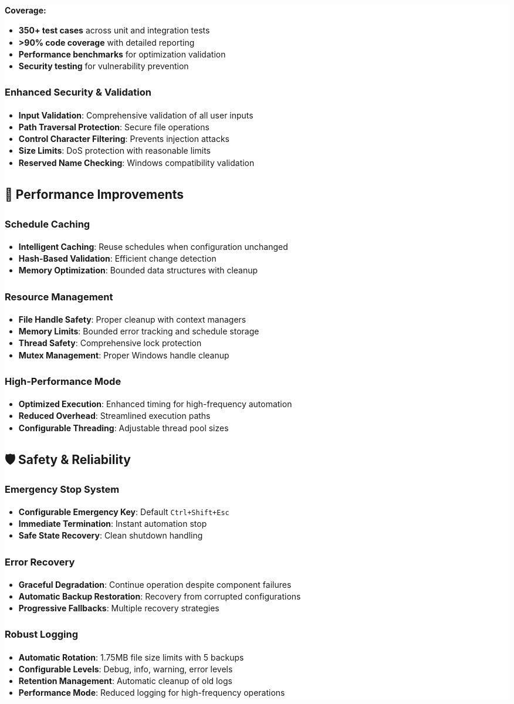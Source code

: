 **Coverage:**
- **350+ test cases** across unit and integration tests
- **>90% code coverage** with detailed reporting
- **Performance benchmarks** for optimization validation
- **Security testing** for vulnerability prevention

### Enhanced Security & Validation
- **Input Validation**: Comprehensive validation of all user inputs
- **Path Traversal Protection**: Secure file operations
- **Control Character Filtering**: Prevents injection attacks
- **Size Limits**: DoS protection with reasonable limits
- **Reserved Name Checking**: Windows compatibility validation

## 🚀 Performance Improvements

### Schedule Caching
- **Intelligent Caching**: Reuse schedules when configuration unchanged
- **Hash-Based Validation**: Efficient change detection
- **Memory Optimization**: Bounded data structures with cleanup

### Resource Management
- **File Handle Safety**: Proper cleanup with context managers
- **Memory Limits**: Bounded error tracking and schedule storage
- **Thread Safety**: Comprehensive lock protection
- **Mutex Management**: Proper Windows handle cleanup

### High-Performance Mode
- **Optimized Execution**: Enhanced timing for high-frequency automation
- **Reduced Overhead**: Streamlined execution paths
- **Configurable Threading**: Adjustable thread pool sizes

## 🛡️ Safety & Reliability

### Emergency Stop System
- **Configurable Emergency Key**: Default `Ctrl+Shift+Esc`
- **Immediate Termination**: Instant automation stop
- **Safe State Recovery**: Clean shutdown handling

### Error Recovery
- **Graceful Degradation**: Continue operation despite component failures
- **Automatic Backup Restoration**: Recovery from corrupted configurations
- **Progressive Fallbacks**: Multiple recovery strategies

### Robust Logging
- **Automatic Rotation**: 1.75MB file size limits with 5 backups
- **Configurable Levels**: Debug, info, warning, error levels
- **Retention Management**: Automatic cleanup of old logs
- **Performance Mode**: Reduced logging for high-frequency operations
